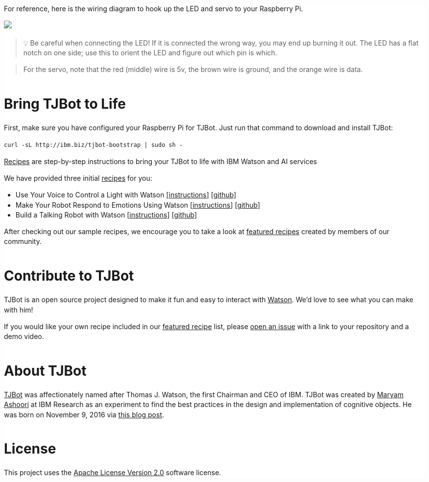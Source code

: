 For reference, here is the wiring diagram to hook up the LED and servo to your Raspberry Pi.

![](images/wiring.png)

> 💡 Be careful when connecting the LED! If it is connected the wrong way, you may end up burning it out. The LED has a flat notch on one side; use this to orient the LED and figure out which pin is which.

> For the servo, note that the red (middle) wire is 5v, the brown wire is ground, and the orange wire is data.

# Bring TJBot to Life
First, make sure you have configured your Raspberry Pi for TJBot.
Just run that command to download and install TJBot:

```
curl -sL http://ibm.biz/tjbot-bootstrap | sudo sh -
```

[Recipes](recipes) are step-by-step instructions to bring your TJBot to life with IBM Watson and AI services

We have provided three initial [recipes](recipes) for you:

- Use Your Voice to Control a Light with Watson [[instructions](http://www.instructables.com/id/Use-Your-Voice-to-Control-a-Light-With-Watson/)] [[github](https://github.com/ibmtjbot/tjbot/tree/master/recipes/speech_to_text)]
- Make Your Robot Respond to Emotions Using Watson [[instructions](http://www.instructables.com/id/Make-Your-Robot-Respond-to-Emotions-Using-Watson/)] [[github](https://github.com/ibmtjbot/tjbot/tree/master/recipes/sentiment_analysis)]
- Build a Talking Robot with Watson [[instructions](http://www.instructables.com/id/Build-a-Talking-Robot-With-Watson-and-Raspberry-Pi/)] [[github](https://github.com/ibmtjbot/tjbot/tree/master/recipes/conversation)]

After checking out our sample recipes, we encourage you to take a look at [featured recipes](featured) created by members of our community.

# Contribute to TJBot
TJBot is an open source project designed to make it fun and easy to interact with [Watson](https://www.ibm.com/watson/products-services/). We’d love to see what you can make with him!

If you would like your own recipe included in our [featured recipe](featured) list, please [open an issue](../../issues) with a link to your repository and a demo video.

# About TJBot
[TJBot](http://ibm.biz/mytjbot) was affectionately named after Thomas J. Watson, the first Chairman and CEO of IBM. TJBot was created by [Maryam Ashoori](https://github.com/maryamashoori) at IBM Research as an experiment to find the best practices in the design and implementation of cognitive objects. He was born on November 9, 2016 via [this blog post](https://www.ibm.com/blogs/research/2016/11/calling-makers-meet-tj-bot/).

# License
This project uses the [Apache License Version 2.0](LICENSE) software license.
